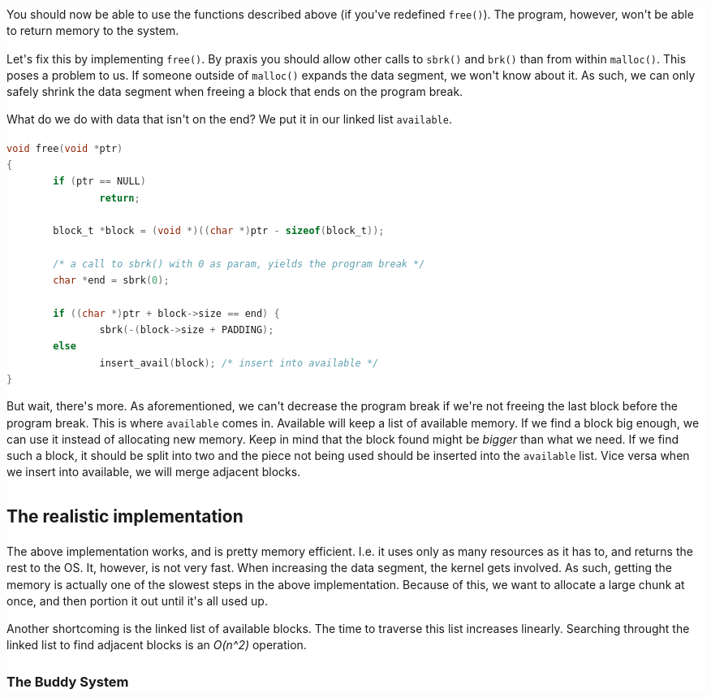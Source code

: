You should now be able to use the functions described above (if you've redefined
`free()`). The program, however, won't be able to return memory to the system.

Let's fix this by implementing `free()`. By praxis you should allow other calls
to `sbrk()` and `brk()` than from within `malloc()`. This poses a problem to us.
If someone outside of `malloc()` expands the data segment, we won't know about
it. As such, we can only safely shrink the data segment when freeing a block
that ends on the program break.

What do we do with data that isn't on the end? We put it in our linked list
`available`.

```c
void free(void *ptr)
{
        if (ptr == NULL)
                return;

        block_t *block = (void *)((char *)ptr - sizeof(block_t));

        /* a call to sbrk() with 0 as param, yields the program break */
        char *end = sbrk(0);

        if ((char *)ptr + block->size == end) {
                sbrk(-(block->size + PADDING);
        else
                insert_avail(block); /* insert into available */
}
```

But wait, there's more. As aforementioned, we can't decrease the program break
if we're not freeing the last block before the program break. This is where
`available` comes in. Available will keep a list of available memory. If we
find a block big enough, we can use it instead of allocating new memory. Keep
in mind that the block found might be *bigger* than what we need. If we find
such a block, it should be split into two and the piece not being used should
be inserted into the `available` list. Vice versa when we insert into
available, we will merge adjacent blocks.

The realistic implementation
----------------------------

The above implementation works, and is pretty memory efficient. I.e. it uses
only as many resources as it has to, and returns the rest to the OS. It, however,
is not very fast. When increasing the data segment, the kernel gets involved. As
such, getting the memory is actually one of the slowest steps in the above
implementation. Because of this, we want to allocate a large chunk at once, and then
portion it out until it's all used up.

Another shortcoming is the linked list of available blocks. The time to traverse
this list increases linearly. Searching throught the linked list to find adjacent
blocks is an *O(n^2)* operation.

### The Buddy System ###
